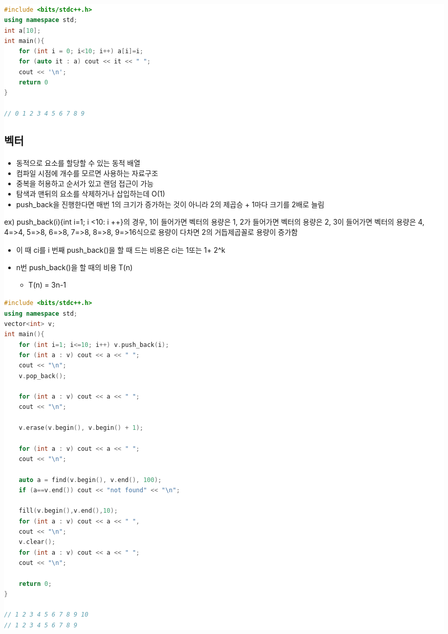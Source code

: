 ```c++
#include <bits/stdc++.h>
using namespace std;
int a[10];
int main(){
    for (int i = 0; i<10; i++) a[i]=i;
    for (auto it : a) cout << it << " ";
    cout << '\n';
    return 0    
}

// 0 1 2 3 4 5 6 7 8 9
```

## 벡터
* 동적으로 요소를 할당할 수 있는 동적 배열
* 컴파일 시점에 개수를 모르면 사용하는 자료구조
* 중복을 허용하고 순서가 있고 랜덤 접근이 가능
* 탐색과 맨뒤의 요소를 삭제하거나 삽입하는데 O(1)
* push_back을 진행한다면 매번 1의 크기가 증가하는 것이 아니라 2의 제곱승 + 1마다 크기를 2배로 늘림

ex) push_back(i){int i=1; i <10: i ++}의 경우,
1이 들어가면 벡터의 용량은 1,
2가 들어가면 벡터의 용량은 2,
3이 들어가면 벡터의 용량은 4,
4=>4, 5=>8, 6=>8, 7=>8, 8=>8, 9=>16식으로 용량이 다차면 2의 거듭제곱꼴로 용량이 증가함

* 이 때 ci를 i 번째 push_back()을 할 때 드는 비용은 ci는 1또는 1+ 2^k

* n번 push_back()을 할 때의 비용 T(n)
    * T(n) = 3n-1

```c++
#include <bits/stdc++.h>
using namespace std;
vector<int> v;
int main(){
    for (int i=1; i<=10; i++) v.push_back(i);
    for (int a : v) cout << a << " ";
    cout << "\n";
    v.pop_back();

    for (int a : v) cout << a << " ";
    cout << "\n";
    
    v.erase(v.begin(), v.begin() + 1);
    
    for (int a : v) cout << a << " ";
    cout << "\n";
    
    auto a = find(v.begin(), v.end(), 100);
    if (a==v.end()) cout << "not found" << "\n";
    
    fill(v.begin(),v.end(),10);
    for (int a : v) cout << a << " ",
    cout << "\n";
    v.clear();
    for (int a : v) cout << a << " ";
    cout << "\n";

    return 0;
}

// 1 2 3 4 5 6 7 8 9 10
// 1 2 3 4 5 6 7 8 9
```